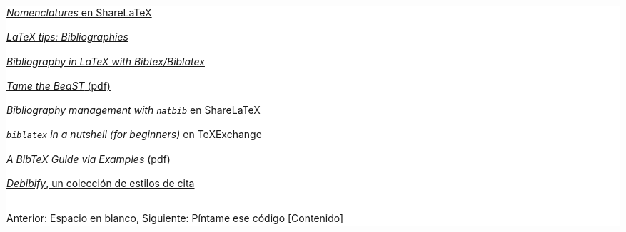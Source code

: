 [*Nomenclatures* en ShareLaTeX](https://www.sharelatex.com/learn/Nomenclatures)

[*LaTeX tips: Bibliographies*](http://www.math.illinois.edu/~ajh/tex/bibliographies.html)

[*Bibliography in LaTeX with Bibtex/Biblatex*](https://www.latex-tutorial.com/tutorials/beginners/latex-bibtex/)

[*Tame the BeaST* (pdf)](ftp://ftp.dante.de/tex-archive/info/bibtex/tamethebeast/ttb_en.pdf)

[*Bibliography management with `natbib`* en ShareLaTeX](https://www.sharelatex.com/learn/Bibliography_management_with_natbib)

[*`biblatex` in a nutshell (for beginners)* en TeXExchange](http://tex.stackexchange.com/questions/13509/biblatex-in-a-nutshell-for-beginners)

[*A BibTeX Guide via Examples* (pdf)](http://www.colorado.edu/physics/phys4610/phys4610_sp13/bibtex_guide.pdf)

[*Debibify*, un colección de estilos de cita](http://debibify.dorian-depriester.fr/)

***

<div>
<p> Anterior: <a href="{{ site.github.url
}}/Contenido/09.Espacio.html">Espacio en blanco</a>,
Siguiente: <a href="{{ site.github.url
}}/Contenido/11.Codigo.html">Píntame ese código</a> [<a href="{{ site.github.url }}/">Contenido</a>]</p>
</div>


[koma]: https://www.ctan.org/pkg/koma-script
[listofsymb]: https://www.ctan.org/pkg/listofsymbols
[glossary]: http://www.ctan.org/pkg/glossary
[glossaries]: http://www.ctan.org/tex-archive/macros/latex/contrib/glossaries/ 
[nomencl]: http://www.ctan.org/pkg/nomencl
[makeindex]: http://tex.loria.fr/bibdex/makeindex.pdf
[los]: https://gitlab.com/Ondiz/los
[units]: http://www.ctan.org/tex-archive/macros/latex/contrib/units/
[nicefrac]: http://ctan.org/pkg/nicefrac
[man]: http://osl.ugr.es/CTAN/macros/latex/contrib/units/units.pdf
[siunitx]: http://ctan.org/pkg/siunitx
[bibtex]: http://www.bibtex.org/
[natbib]: http://ctan.org/pkg/natbib
[biblatex]: http://ctan.org/pkg/biblatex
[biber]: http://biblatex-biber.sourceforge.net/
[zotero]: https://www.zotero.org/
[jabref]: http://www.jabref.org/
[emacs]: https://nickhigham.wordpress.com/2016/01/06/managing-bibtex-files-with-emacs/
[custom]: http://ctan.org/pkg/custom-bib
[estilos]: https://www.sharelatex.com/learn/Bibtex_bibliography_styles